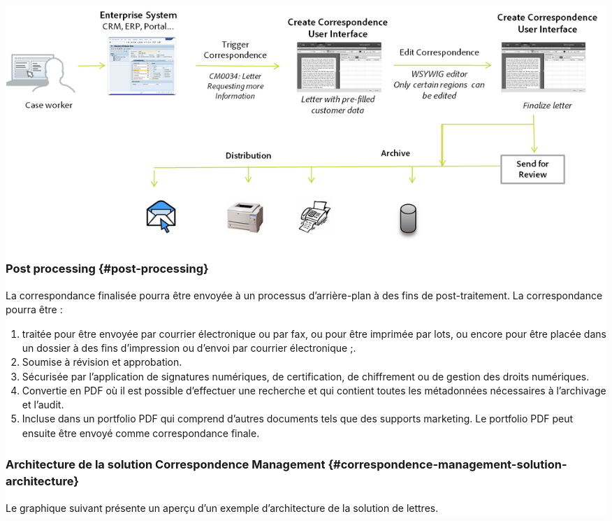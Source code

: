 ![Correspondence créée par le système](assets/us_cm_generate.png)

### Post processing {#post-processing}

La correspondance finalisée pourra être envoyée à un processus d’arrière-plan à des fins de post-traitement. La correspondance pourra être :

1. traitée pour être envoyée par courrier électronique ou par fax, ou pour être imprimée par lots, ou encore pour être placée dans un dossier à des fins d’impression ou d’envoi par courrier électronique ;.
1. Soumise à révision et approbation.
1. Sécurisée par l’application de signatures numériques, de certification, de chiffrement ou de gestion des droits numériques.
1. Convertie en PDF où il est possible d’effectuer une recherche et qui contient toutes les métadonnées nécessaires à l’archivage et l’audit.
1. Incluse dans un portfolio PDF qui comprend d’autres documents tels que des supports marketing. Le portfolio PDF peut ensuite être envoyé comme correspondance finale.

### Architecture de la solution Correspondence Management {#correspondence-management-solution-architecture}

Le graphique suivant présente un aperçu d’un exemple d’architecture de la solution de lettres.
